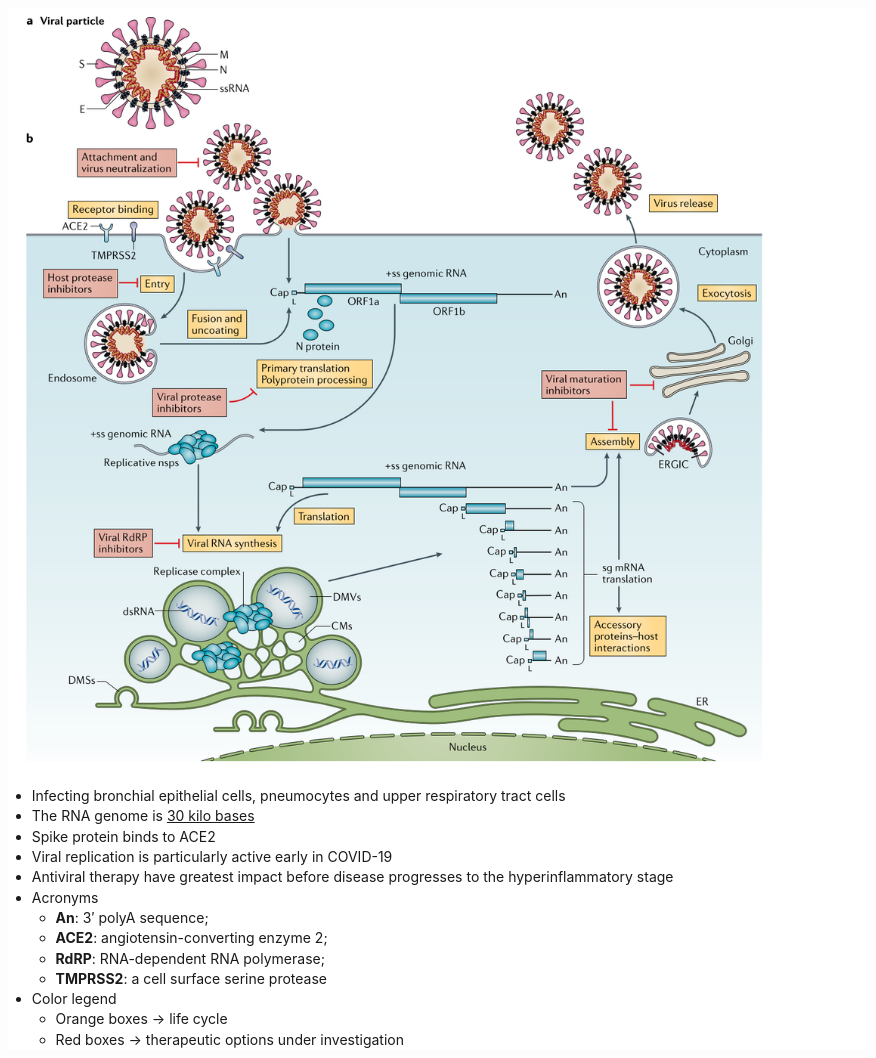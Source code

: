 <img src="./images/antiviral/sars-cov-2_life_cycle.png" width=90%>
</a>

</div>

<div id="right">

* Infecting bronchial epithelial cells, pneumocytes and upper respiratory tract cells
* The RNA genome is [30 kilo bases](https://genome.ucsc.edu/cgi-bin/hgTracks?db=wuhCor1&lastVirtModeType=default&lastVirtModeExtraState=&virtModeType=default&virtMode=0&nonVirtPosition=&position=NC_045512v2%3A1%2D29903&hgsid=1203179451_8263g5HiGW1R07rmnBegtA4EAf7w) 
* Spike protein binds to ACE2
* Viral replication is particularly active early in COVID-19
* Antiviral therapy have greatest impact before disease progresses to the hyperinflammatory stage
* Acronyms
	* <b>An</b>: 3′ polyA sequence; 
	* <b>ACE2</b>: angiotensin-converting enzyme 2;
	* <b>RdRP</b>: RNA-dependent RNA polymerase;
	* <b>TMPRSS2</b>: a cell surface serine protease
* Color legend
	* Orange boxes -> life cycle 
	* Red boxes -> therapeutic options under investigation
